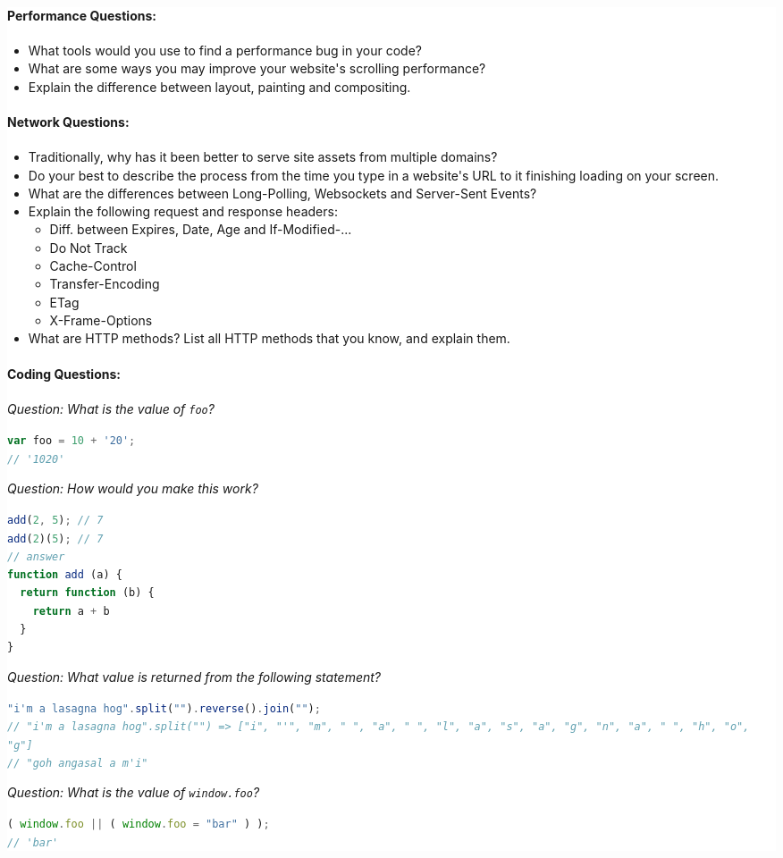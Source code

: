 #### Performance Questions:

* What tools would you use to find a performance bug in your code?
* What are some ways you may improve your website's scrolling performance?
* Explain the difference between layout, painting and compositing.

#### Network Questions:

* Traditionally, why has it been better to serve site assets from multiple domains?
* Do your best to describe the process from the time you type in a website's URL to it finishing loading on your screen.
* What are the differences between Long-Polling, Websockets and Server-Sent Events?
* Explain the following request and response headers:
  * Diff. between Expires, Date, Age and If-Modified-...
  * Do Not Track
  * Cache-Control
  * Transfer-Encoding
  * ETag
  * X-Frame-Options
* What are HTTP methods? List all HTTP methods that you know, and explain them.

#### Coding Questions:

*Question: What is the value of `foo`?*

```javascript
var foo = 10 + '20';
// '1020'
```


*Question: How would you make this work?*

```javascript
add(2, 5); // 7
add(2)(5); // 7
// answer
function add (a) {
  return function (b) {
    return a + b
  }
}
```

*Question: What value is returned from the following statement?*

```javascript
"i'm a lasagna hog".split("").reverse().join("");
// "i'm a lasagna hog".split("") => ["i", "'", "m", " ", "a", " ", "l", "a", "s", "a", "g", "n", "a", " ", "h", "o", "g"]
// "goh angasal a m'i"
```

*Question: What is the value of `window.foo`?*

```javascript
( window.foo || ( window.foo = "bar" ) );
// 'bar'
```
